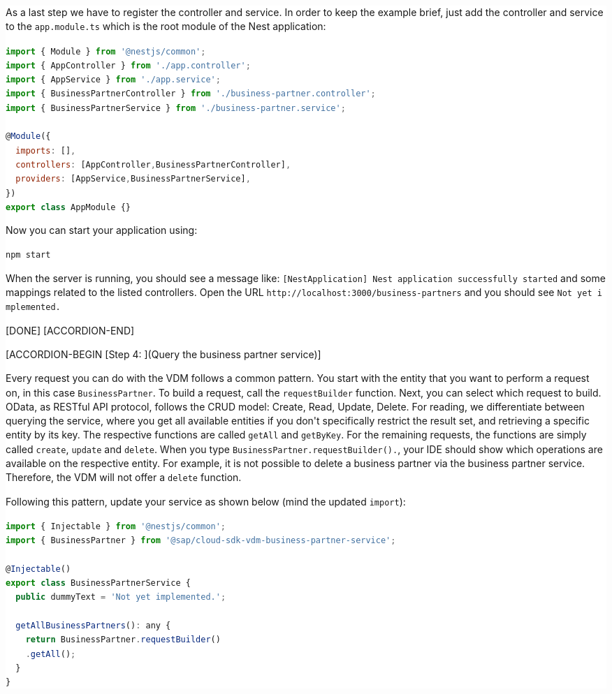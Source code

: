 As a last step we have to register the controller and service. In order to keep the example brief, just add the controller and service to the `app.module.ts` which is the root module of the Nest application:

```JavaScript / TypeScript
import { Module } from '@nestjs/common';
import { AppController } from './app.controller';
import { AppService } from './app.service';
import { BusinessPartnerController } from './business-partner.controller';
import { BusinessPartnerService } from './business-partner.service';

@Module({
  imports: [],
  controllers: [AppController,BusinessPartnerController],
  providers: [AppService,BusinessPartnerService],
})
export class AppModule {}
```

Now you can start your application using:
```Shell
npm start
```
When the server is running, you should see a message like: `[NestApplication] Nest application successfully started` and some mappings related to the listed controllers. Open the URL `http://localhost:3000/business-partners` and you should see `Not yet implemented.`

[DONE]
[ACCORDION-END]

[ACCORDION-BEGIN [Step 4: ](Query the business partner service)]

Every request you can do with the VDM follows a common pattern. You start with the entity that you want to perform a request on, in this case `BusinessPartner`. To build a request, call the `requestBuilder` function.
Next, you can select which request to build. OData, as RESTful API protocol, follows the CRUD model: Create, Read, Update, Delete. For reading, we differentiate between querying the service, where you get all available entities if you don't specifically restrict the result set, and retrieving a specific entity by its key.
The respective functions are called `getAll` and `getByKey`. For the remaining requests, the functions are simply called `create`, `update` and `delete`. When you type `BusinessPartner.requestBuilder().`, your IDE should show which operations are available on the respective entity. For example, it is not possible to delete a business partner via the business partner service. Therefore, the VDM will not offer a `delete` function.

Following this pattern, update your service as shown below (mind the updated `import`):

```JavaScript / TypeScript
import { Injectable } from '@nestjs/common';
import { BusinessPartner } from '@sap/cloud-sdk-vdm-business-partner-service';

@Injectable()
export class BusinessPartnerService {
  public dummyText = 'Not yet implemented.';

  getAllBusinessPartners(): any {
    return BusinessPartner.requestBuilder()
    .getAll();
  }
}
```
